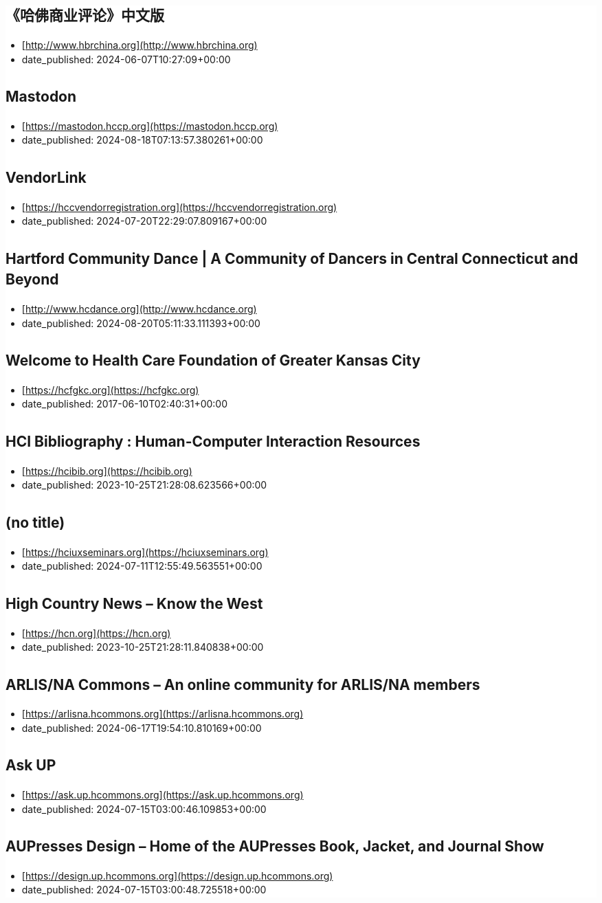  ## 《哈佛商业评论》中文版
 - [http://www.hbrchina.org](http://www.hbrchina.org)
 - date_published: 2024-06-07T10:27:09+00:00

 ## Mastodon
 - [https://mastodon.hccp.org](https://mastodon.hccp.org)
 - date_published: 2024-08-18T07:13:57.380261+00:00

 ## VendorLink
 - [https://hccvendorregistration.org](https://hccvendorregistration.org)
 - date_published: 2024-07-20T22:29:07.809167+00:00

 ## Hartford Community Dance | A Community of Dancers in Central Connecticut and Beyond
 - [http://www.hcdance.org](http://www.hcdance.org)
 - date_published: 2024-08-20T05:11:33.111393+00:00

 ## Welcome to Health Care Foundation of Greater Kansas City
 - [https://hcfgkc.org](https://hcfgkc.org)
 - date_published: 2017-06-10T02:40:31+00:00

 ## HCI Bibliography : Human-Computer Interaction Resources
 - [https://hcibib.org](https://hcibib.org)
 - date_published: 2023-10-25T21:28:08.623566+00:00

 ## (no title)
 - [https://hciuxseminars.org](https://hciuxseminars.org)
 - date_published: 2024-07-11T12:55:49.563551+00:00

 ## High Country News – Know the West
 - [https://hcn.org](https://hcn.org)
 - date_published: 2023-10-25T21:28:11.840838+00:00

 ## ARLIS/NA Commons – An online community for ARLIS/NA members
 - [https://arlisna.hcommons.org](https://arlisna.hcommons.org)
 - date_published: 2024-06-17T19:54:10.810169+00:00

 ## Ask UP
 - [https://ask.up.hcommons.org](https://ask.up.hcommons.org)
 - date_published: 2024-07-15T03:00:46.109853+00:00

 ## AUPresses Design – Home of the AUPresses Book, Jacket, and Journal Show
 - [https://design.up.hcommons.org](https://design.up.hcommons.org)
 - date_published: 2024-07-15T03:00:48.725518+00:00
